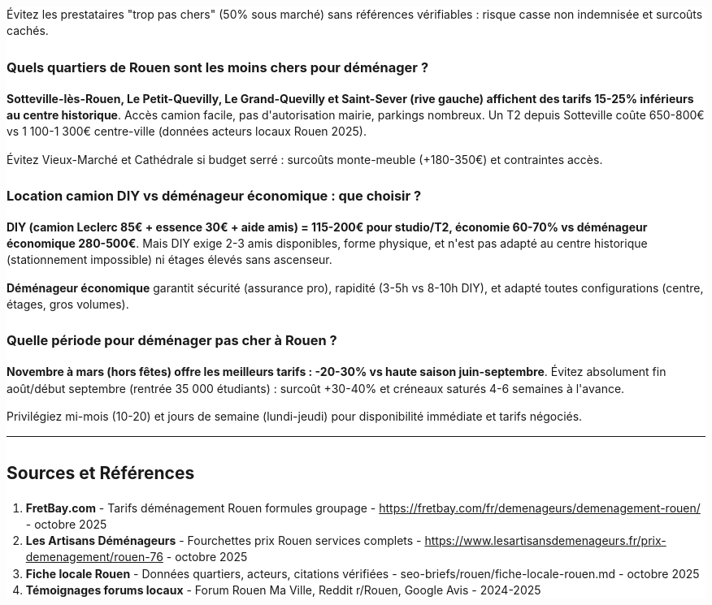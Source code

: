 Évitez les prestataires "trop pas chers" (50% sous marché) sans références vérifiables : risque casse non indemnisée et surcoûts cachés.

### Quels quartiers de Rouen sont les moins chers pour déménager ?

**Sotteville-lès-Rouen, Le Petit-Quevilly, Le Grand-Quevilly et Saint-Sever (rive gauche) affichent des tarifs 15-25% inférieurs au centre historique**. Accès camion facile, pas d'autorisation mairie, parkings nombreux. Un T2 depuis Sotteville coûte 650-800€ vs 1 100-1 300€ centre-ville (données acteurs locaux Rouen 2025).

Évitez Vieux-Marché et Cathédrale si budget serré : surcoûts monte-meuble (+180-350€) et contraintes accès.

### Location camion DIY vs déménageur économique : que choisir ?

**DIY (camion Leclerc 85€ + essence 30€ + aide amis) = 115-200€ pour studio/T2, économie 60-70% vs déménageur économique 280-500€**. Mais DIY exige 2-3 amis disponibles, forme physique, et n'est pas adapté au centre historique (stationnement impossible) ni étages élevés sans ascenseur.

**Déménageur économique** garantit sécurité (assurance pro), rapidité (3-5h vs 8-10h DIY), et adapté toutes configurations (centre, étages, gros volumes).

### Quelle période pour déménager pas cher à Rouen ?

**Novembre à mars (hors fêtes) offre les meilleurs tarifs : -20-30% vs haute saison juin-septembre**. Évitez absolument fin août/début septembre (rentrée 35 000 étudiants) : surcoût +30-40% et créneaux saturés 4-6 semaines à l'avance.

Privilégiez mi-mois (10-20) et jours de semaine (lundi-jeudi) pour disponibilité immédiate et tarifs négociés.

---

## Sources et Références

1. **FretBay.com** - Tarifs déménagement Rouen formules groupage - https://fretbay.com/fr/demenageurs/demenagement-rouen/ - octobre 2025
2. **Les Artisans Déménageurs** - Fourchettes prix Rouen services complets - https://www.lesartisansdemenageurs.fr/prix-demenagement/rouen-76 - octobre 2025
3. **Fiche locale Rouen** - Données quartiers, acteurs, citations vérifiées - seo-briefs/rouen/fiche-locale-rouen.md - octobre 2025
4. **Témoignages forums locaux** - Forum Rouen Ma Ville, Reddit r/Rouen, Google Avis - 2024-2025

